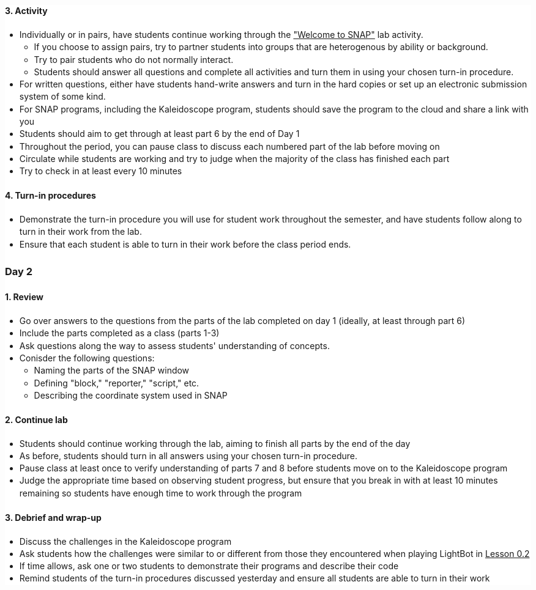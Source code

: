 #### 3.  Activity

* Individually or in pairs, have students continue working through the ["Welcome to SNAP"](lab_11.md) lab activity.  
  * If you choose to assign pairs, try to partner students into groups that are heterogenous by ability or background.
  * Try to pair students who do not normally interact.
  * Students should answer all questions and complete all activities and turn them in using your chosen turn-in procedure.
* For written questions, either have students hand-write answers and turn in the hard copies or set up an electronic submission system of some kind.
* For SNAP programs, including the Kaleidoscope program, students should save the program to the cloud and share a link with you
* Students should aim to get through at least part 6 by the end of Day 1
* Throughout the period, you can pause class to discuss each numbered part of the lab before moving on
* Circulate while students are working and try to judge when the majority of the class has finished each part
* Try to check in at least every 10 minutes

#### 4.  Turn-in procedures

* Demonstrate the turn-in procedure you will use for student work throughout the semester, and have students follow along to turn in their work from the lab.
* Ensure that each student is able to turn in their work before the class period ends.

### Day 2

#### 1.  Review

* Go over answers to the questions from the parts of the lab completed on day 1 (ideally, at least through part 6)
* Include the parts completed as a class (parts 1-3)
* Ask questions along the way to assess students' understanding of concepts.  
* Conisder the following questions:
  * Naming the parts of the SNAP window
  * Defining "block," "reporter," "script," etc.
  * Describing the coordinate system used in SNAP

#### 2.  Continue lab

* Students should continue working through the lab, aiming to finish all parts by the end of the day
* As before, students should turn in all answers using your chosen turn-in procedure.
* Pause class at least once to verify understanding of parts 7 and 8 before students move on to the Kaleidoscope program
* Judge the appropriate time based on observing student progress, but ensure that you break in with at least 10 minutes remaining so students have enough time to work through the program

#### 3.  Debrief and wrap-up

* Discuss the challenges in the Kaleidoscope program
* Ask students how the challenges were similar to or different from those they encountered when playing LightBot in [Lesson 0.2](lesson_02.md)
* If time allows, ask one or two students to demonstrate their programs and describe their code
* Remind students of the turn-in procedures discussed yesterday and ensure all students are able to turn in their work
